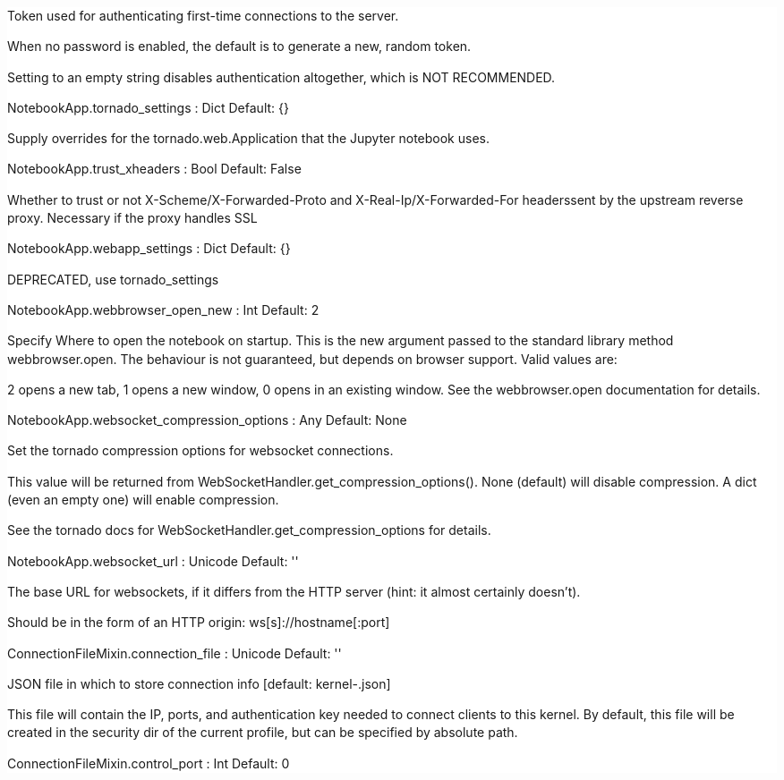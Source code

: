 Token used for authenticating first-time connections to the server.

When no password is enabled, the default is to generate a new, random token.

Setting to an empty string disables authentication altogether, which is NOT RECOMMENDED.

NotebookApp.tornado_settings : Dict
Default: {}

Supply overrides for the tornado.web.Application that the Jupyter notebook uses.

NotebookApp.trust_xheaders : Bool
Default: False

Whether to trust or not X-Scheme/X-Forwarded-Proto and X-Real-Ip/X-Forwarded-For headerssent by the upstream reverse proxy. Necessary if the proxy handles SSL

NotebookApp.webapp_settings : Dict
Default: {}

DEPRECATED, use tornado_settings

NotebookApp.webbrowser_open_new : Int
Default: 2

Specify Where to open the notebook on startup. This is the new argument passed to the standard library method webbrowser.open. The behaviour is not guaranteed, but depends on browser support. Valid values are:

2 opens a new tab, 1 opens a new window, 0 opens in an existing window.
See the webbrowser.open documentation for details.

NotebookApp.websocket_compression_options : Any
Default: None

Set the tornado compression options for websocket connections.

This value will be returned from WebSocketHandler.get_compression_options(). None (default) will disable compression. A dict (even an empty one) will enable compression.

See the tornado docs for WebSocketHandler.get_compression_options for details.

NotebookApp.websocket_url : Unicode
Default: ''

The base URL for websockets, if it differs from the HTTP server (hint: it almost certainly doesn’t).

Should be in the form of an HTTP origin: ws[s]://hostname[:port]

ConnectionFileMixin.connection_file : Unicode
Default: ''

JSON file in which to store connection info [default: kernel-<pid>.json]

This file will contain the IP, ports, and authentication key needed to connect clients to this kernel. By default, this file will be created in the security dir of the current profile, but can be specified by absolute path.

ConnectionFileMixin.control_port : Int
Default: 0
